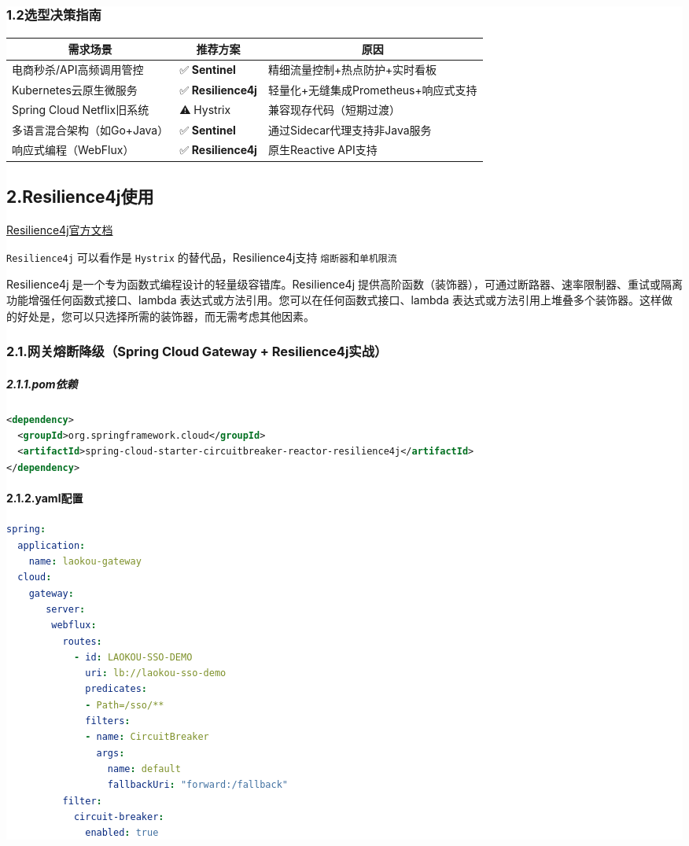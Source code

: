 ### 1.2选型决策指南

| **需求场景**                | **推荐方案**           | **原因**                   |
| ----------------------- | ------------------ | ------------------------ |
| 电商秒杀/API高频调用管控          | ✅ **Sentinel**     | 精细流量控制+热点防护+实时看板         |
| Kubernetes云原生微服务        | ✅ **Resilience4j** | 轻量化+无缝集成Prometheus+响应式支持 |
| Spring Cloud Netflix旧系统 | ⚠️ Hystrix         | 兼容现存代码（短期过渡）             |
| 多语言混合架构（如Go+Java）       | ✅ **Sentinel**     | 通过Sidecar代理支持非Java服务     |
| 响应式编程（WebFlux）          | ✅ **Resilience4j** | 原生Reactive API支持         |

## 2.Resilience4j使用

[Resilience4j官方文档](https://resilience4j.readme.io/docs/getting-started)

`Resilience4j` 可以看作是 `Hystrix` 的替代品，Resilience4j支持 `熔断器`和`单机限流`

Resilience4j 是一个专为函数式编程设计的轻量级容错库。Resilience4j 提供高阶函数（装饰器），可通过断路器、速率限制器、重试或隔离功能增强任何函数式接口、lambda 表达式或方法引用。您可以在任何函数式接口、lambda 表达式或方法引用上堆叠多个装饰器。这样做的好处是，您可以只选择所需的装饰器，而无需考虑其他因素。

### 2.1.网关熔断降级（Spring Cloud Gateway + Resilience4j实战）

##### 2.1.1.pom依赖

```xml
<dependency>
  <groupId>org.springframework.cloud</groupId>
  <artifactId>spring-cloud-starter-circuitbreaker-reactor-resilience4j</artifactId>
</dependency>
```

#### 2.1.2.yaml配置

```yml
spring:
  application:
    name: laokou-gateway
  cloud:
    gateway:
       server:
        webflux:
          routes:
            - id: LAOKOU-SSO-DEMO
              uri: lb://laokou-sso-demo
              predicates:
              - Path=/sso/**
              filters:
              - name: CircuitBreaker
                args:
                  name: default
                  fallbackUri: "forward:/fallback"
          filter:
            circuit-breaker:
              enabled: true
```
